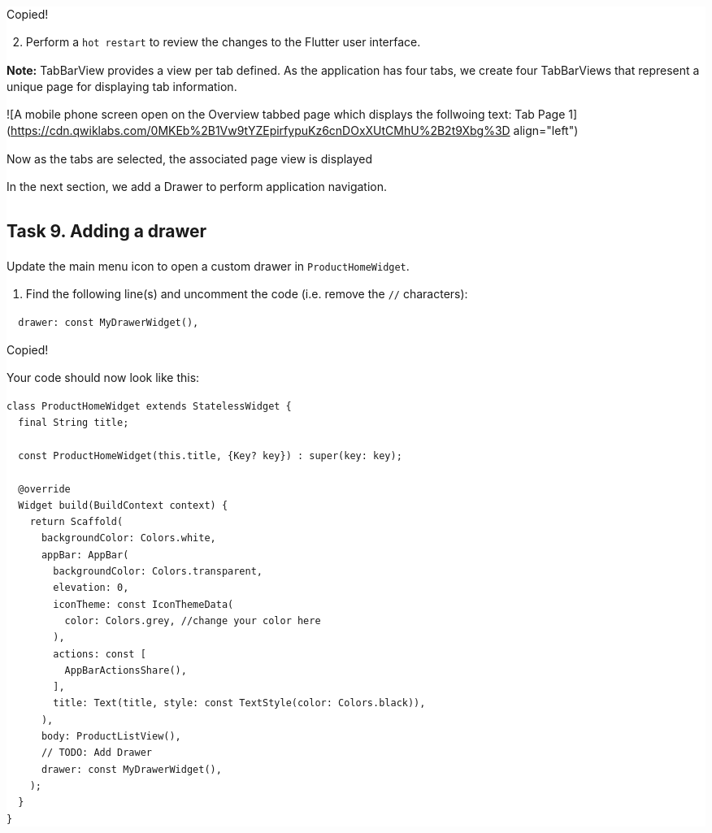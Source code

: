 Copied!

2. Perform a `hot restart` to review the changes to the Flutter user interface.
    

**Note:** TabBarView provides a view per tab defined. As the application has four tabs, we create four TabBarViews that represent a unique page for displaying tab information.

![A mobile phone screen open on the Overview tabbed page which displays the follwoing text: Tab Page 1](https://cdn.qwiklabs.com/0MKEb%2B1Vw9tYZEpirfypuKz6cnDOxXUtCMhU%2B2t9Xbg%3D align="left")

Now as the tabs are selected, the associated page view is displayed

In the next section, we add a Drawer to perform application navigation.

## Task 9. Adding a drawer

Update the main menu icon to open a custom drawer in `ProductHomeWidget`.

1. Find the following line(s) and uncomment the code (i.e. remove the `//` characters):
    

```apache
  drawer: const MyDrawerWidget(),
```

Copied!

Your code should now look like this:

```apache
class ProductHomeWidget extends StatelessWidget {
  final String title;

  const ProductHomeWidget(this.title, {Key? key}) : super(key: key);

  @override
  Widget build(BuildContext context) {
    return Scaffold(
      backgroundColor: Colors.white,
      appBar: AppBar(
        backgroundColor: Colors.transparent,
        elevation: 0,
        iconTheme: const IconThemeData(
          color: Colors.grey, //change your color here
        ),
        actions: const [
          AppBarActionsShare(),
        ],
        title: Text(title, style: const TextStyle(color: Colors.black)),
      ),
      body: ProductListView(),
      // TODO: Add Drawer
      drawer: const MyDrawerWidget(),
    );
  }
}
```
